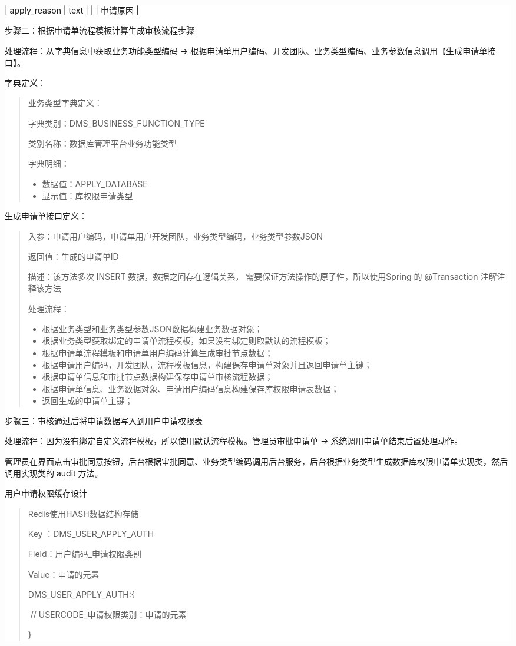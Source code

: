 | apply_reason      | text         |      |      | 申请原因                                |



步骤二：根据申请单流程模板计算生成审核流程步骤

处理流程：从字典信息中获取业务功能类型编码 -> 根据申请单用户编码、开发团队、业务类型编码、业务参数信息调用【生成申请单接口】。

字典定义：

> 业务类型字典定义：
>
> 字典类别：DMS_BUSINESS_FUNCTION_TYPE
>
> 类别名称：数据库管理平台业务功能类型
>
> 字典明细：
>
> - 数据值：APPLY_DATABASE
> - 显示值：库权限申请类型

 生成申请单接口定义：

> 入参：申请用户编码，申请单用户开发团队，业务类型编码，业务类型参数JSON
>
> 返回值：生成的申请单ID
>
> 描述：该方法多次 INSERT 数据，数据之间存在逻辑关系， 需要保证方法操作的原子性，所以使用Spring 的 @Transaction 注解注释该方法
>
> 处理流程：
>
> - 根据业务类型和业务类型参数JSON数据构建业务数据对象；
> - 根据业务类型获取绑定的申请单流程模板，如果没有绑定则取默认的流程模板；
> - 根据申请单流程模板和申请单用户编码计算生成审批节点数据；
> - 根据申请用户编码，开发团队，流程模板信息，构建保存申请单对象并且返回申请单主键；
> - 根据申请单信息和审批节点数据构建保存申请单审核流程数据；
> - 根据申请单信息、业务数据对象、申请用户编码信息构建保存库权限申请表数据；
> - 返回生成的申请单主键；



步骤三：审核通过后将申请数据写入到用户申请权限表

处理流程：因为没有绑定自定义流程模板，所以使用默认流程模板。管理员审批申请单 -> 系统调用申请单结束后置处理动作。

管理员在界面点击审批同意按钮，后台根据审批同意、业务类型编码调用后台服务，后台根据业务类型生成数据库权限申请单实现类，然后调用实现类的 audit 方法。

用户申请权限缓存设计

> Redis使用HASH数据结构存储
>
> Key ：DMS_USER_APPLY_AUTH
>
> Field：用户编码_申请权限类别
>
> Value：申请的元素
>
> DMS_USER_APPLY_AUTH:{
>
> ​	// USERCODE_申请权限类别：申请的元素
>
> }
